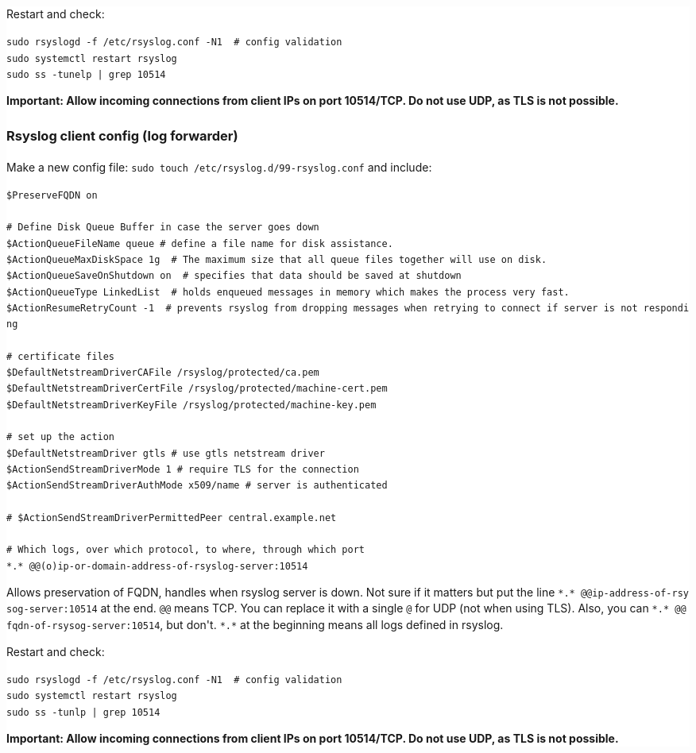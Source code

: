 Restart and check:
```shell
sudo rsyslogd -f /etc/rsyslog.conf -N1  # config validation
sudo systemctl restart rsyslog
sudo ss -tunelp | grep 10514
```

**Important: Allow incoming connections from client IPs on port 10514/TCP. Do not use UDP, as TLS is not possible.**

### Rsyslog client config (log forwarder)
Make a new config file: `sudo touch /etc/rsyslog.d/99-rsyslog.conf` and include:
```
$PreserveFQDN on

# Define Disk Queue Buffer in case the server goes down
$ActionQueueFileName queue # define a file name for disk assistance.
$ActionQueueMaxDiskSpace 1g  # The maximum size that all queue files together will use on disk.
$ActionQueueSaveOnShutdown on  # specifies that data should be saved at shutdown
$ActionQueueType LinkedList  # holds enqueued messages in memory which makes the process very fast.
$ActionResumeRetryCount -1  # prevents rsyslog from dropping messages when retrying to connect if server is not responding

# certificate files
$DefaultNetstreamDriverCAFile /rsyslog/protected/ca.pem
$DefaultNetstreamDriverCertFile /rsyslog/protected/machine-cert.pem
$DefaultNetstreamDriverKeyFile /rsyslog/protected/machine-key.pem

# set up the action
$DefaultNetstreamDriver gtls # use gtls netstream driver
$ActionSendStreamDriverMode 1 # require TLS for the connection
$ActionSendStreamDriverAuthMode x509/name # server is authenticated

# $ActionSendStreamDriverPermittedPeer central.example.net

# Which logs, over which protocol, to where, through which port
*.* @@(o)ip-or-domain-address-of-rsyslog-server:10514
```

Allows preservation of FQDN, handles when rsyslog server is down.
Not sure if it matters but put the line `*.* @@ip-address-of-rsysog-server:10514` at the end.
`@@` means TCP. You can replace it with a single `@` for UDP (not when using TLS). Also, you can `*.* @@fqdn-of-rsysog-server:10514`,
but don't. `*.*` at the beginning means all logs defined in rsyslog.

Restart and check:
```shell
sudo rsyslogd -f /etc/rsyslog.conf -N1  # config validation
sudo systemctl restart rsyslog
sudo ss -tunlp | grep 10514
```
**Important: Allow incoming connections from client IPs on port 10514/TCP. Do not use UDP, as TLS is not possible.**

